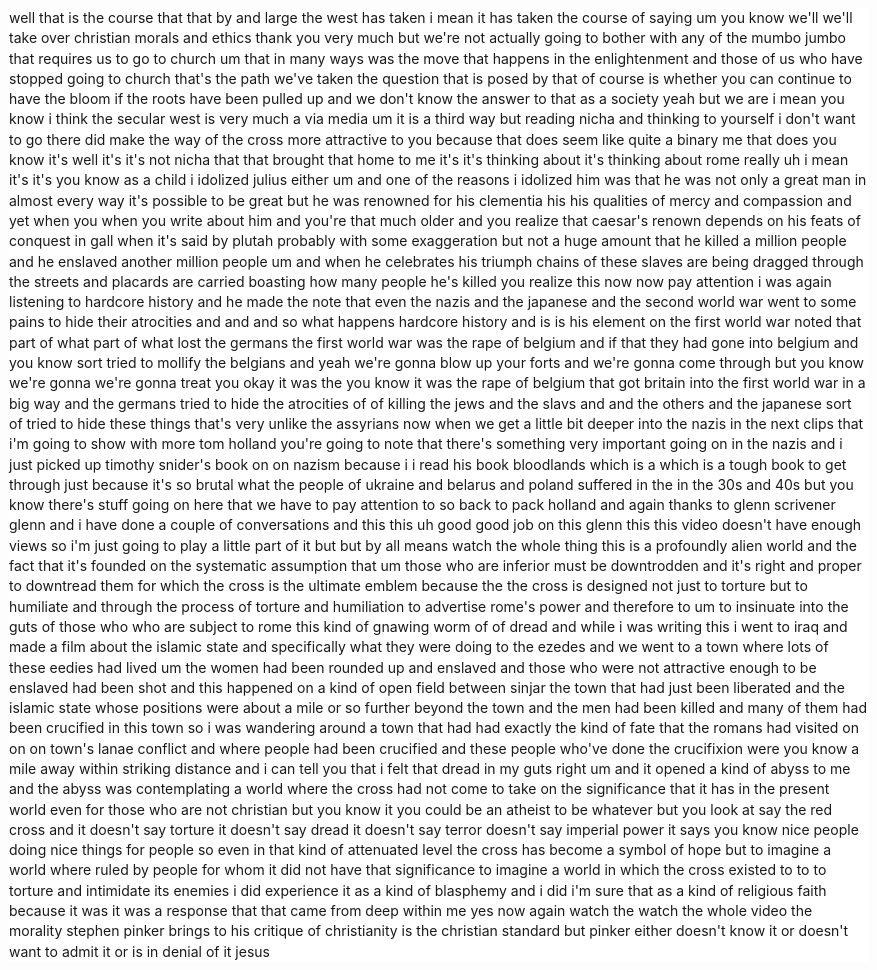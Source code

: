 well that is the course that that by and large the west has taken i mean it has taken the course of saying um you know we'll we'll take over christian morals and ethics thank you very much but we're not actually going to bother with any of the mumbo jumbo that requires us to go to church um that in many ways was the move that happens in the enlightenment and those of us who have stopped going to church that's the path we've taken the question that is posed by that of course is whether you can continue to have the bloom if the roots have been pulled up and we don't know the answer to that as a society yeah but we are i mean you know i think the secular west is very much a via media um it is a third way but reading nicha and thinking to yourself i don't want to go there did make the way of the cross more attractive to you because that does seem like quite a binary me that does you know it's well it's it's not nicha that that brought that home to me it's it's thinking about it's thinking about rome really uh i mean it's it's you know as a child i idolized julius either um and one of the reasons i idolized him was that he was not only a great man in almost every way it's possible to be great but he was renowned for his clementia his his qualities of mercy and compassion and yet when you when you write about him and you're that much older and you realize that caesar's renown depends on his feats of conquest in gall when it's said by plutah probably with some exaggeration but not a huge amount that he killed a million people and he enslaved another million people um and when he celebrates his triumph chains of these slaves are being dragged through the streets and placards are carried boasting how many people he's killed you realize this now now pay attention i was again listening to hardcore history and he made the note that even the nazis and the japanese and the second world war went to some pains to hide their atrocities and and and so what happens hardcore history and is is his element on the first world war noted that part of what part of what lost the germans the first world war was the rape of belgium and if that they had gone into belgium and you know sort tried to mollify the belgians and yeah we're gonna blow up your forts and we're gonna come through but you know we're gonna we're gonna treat you okay it was the you know it was the rape of belgium that got britain into the first world war in a big way and the germans tried to hide the atrocities of of killing the jews and the slavs and and the others and the japanese sort of tried to hide these things that's very unlike the assyrians now when we get a little bit deeper into the nazis in the next clips that i'm going to show with more tom holland you're going to note that there's something very important going on in the nazis and i just picked up timothy snider's book on on nazism because i i read his book bloodlands which is a which is a tough book to get through just because it's so brutal what the people of ukraine and belarus and poland suffered in the in the 30s and 40s but you know there's stuff going on here that we have to pay attention to so back to pack holland and again thanks to glenn scrivener glenn and i have done a couple of conversations and this this uh good good job on this glenn this this video doesn't have enough views so i'm just going to play a little part of it but but by all means watch the whole thing this is a profoundly alien world and the fact that it's founded on the systematic assumption that um those who are inferior must be downtrodden and it's right and proper to downtread them for which the cross is the ultimate emblem because the the cross is designed not just to torture but to humiliate and through the process of torture and humiliation to advertise rome's power and therefore to um to insinuate into the guts of those who who are subject to rome this kind of gnawing worm of of dread and while i was writing this i went to iraq and made a film about the islamic state and specifically what they were doing to the ezedes and we went to a town where lots of these eedies had lived um the women had been rounded up and enslaved and those who were not attractive enough to be enslaved had been shot and this happened on a kind of open field between sinjar the town that had just been liberated and the islamic state whose positions were about a mile or so further beyond the town and the men had been killed and many of them had been crucified in this town so i was wandering around a town that had had exactly the kind of fate that the romans had visited on on on town's lanae conflict and where people had been crucified and these people who've done the crucifixion were you know a mile away within striking distance and i can tell you that i felt that dread in my guts right um and it opened a kind of abyss to me and the abyss was contemplating a world where the cross had not come to take on the significance that it has in the present world even for those who are not christian but you know it you could be an atheist to be whatever but you look at say the red cross and it doesn't say torture it doesn't say dread it doesn't say terror doesn't say imperial power it says you know nice people doing nice things for people so even in that kind of attenuated level the cross has become a symbol of hope but to imagine a world where ruled by people for whom it did not have that significance to imagine a world in which the cross existed to to to torture and intimidate its enemies i did experience it as a kind of blasphemy and i did i'm sure that as a kind of religious faith because it was it was a response that that came from deep within me yes now again watch the watch the whole video the morality stephen pinker brings to his critique of christianity is the christian standard but pinker either doesn't know it or doesn't want to admit it or is in denial of it jesus